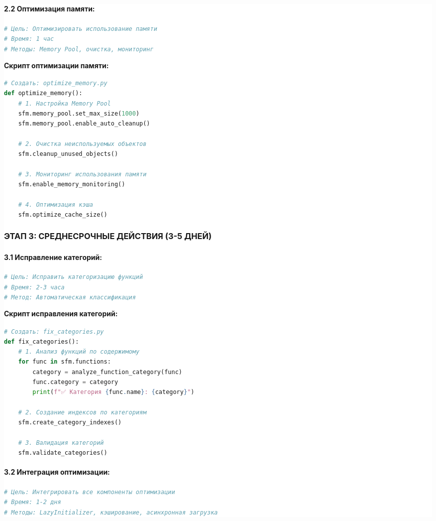 #### **2.2 Оптимизация памяти:**
```python
# Цель: Оптимизировать использование памяти
# Время: 1 час
# Методы: Memory Pool, очистка, мониторинг
```

**Скрипт оптимизации памяти:**
```python
# Создать: optimize_memory.py
def optimize_memory():
    # 1. Настройка Memory Pool
    sfm.memory_pool.set_max_size(1000)
    sfm.memory_pool.enable_auto_cleanup()
    
    # 2. Очистка неиспользуемых объектов
    sfm.cleanup_unused_objects()
    
    # 3. Мониторинг использования памяти
    sfm.enable_memory_monitoring()
    
    # 4. Оптимизация кэша
    sfm.optimize_cache_size()
```

### **ЭТАП 3: СРЕДНЕСРОЧНЫЕ ДЕЙСТВИЯ (3-5 ДНЕЙ)**

#### **3.1 Исправление категорий:**
```python
# Цель: Исправить категоризацию функций
# Время: 2-3 часа
# Метод: Автоматическая классификация
```

**Скрипт исправления категорий:**
```python
# Создать: fix_categories.py
def fix_categories():
    # 1. Анализ функций по содержимому
    for func in sfm.functions:
        category = analyze_function_category(func)
        func.category = category
        print(f"✅ Категория {func.name}: {category}")
    
    # 2. Создание индексов по категориям
    sfm.create_category_indexes()
    
    # 3. Валидация категорий
    sfm.validate_categories()
```

#### **3.2 Интеграция оптимизации:**
```python
# Цель: Интегрировать все компоненты оптимизации
# Время: 1-2 дня
# Методы: LazyInitializer, кэширование, асинхронная загрузка
```
